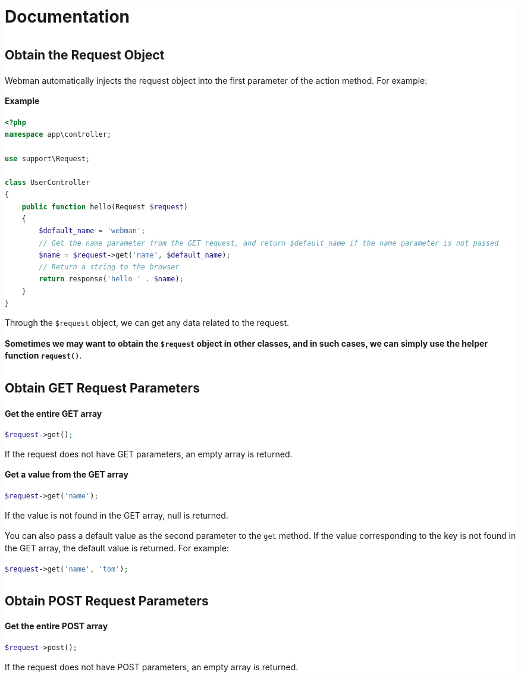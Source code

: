 # Documentation

##  Obtain the Request Object
Webman automatically injects the request object into the first parameter of the action method. For example:

**Example**
```php
<?php
namespace app\controller;

use support\Request;

class UserController
{
    public function hello(Request $request)
    {
        $default_name = 'webman';
        // Get the name parameter from the GET request, and return $default_name if the name parameter is not passed
        $name = $request->get('name', $default_name);
        // Return a string to the browser
        return response('hello ' . $name);
    }
}
```

Through the `$request` object, we can get any data related to the request.

**Sometimes we may want to obtain the `$request` object in other classes, and in such cases, we can simply use the helper function `request()`**.

## Obtain GET Request Parameters

**Get the entire GET array**
```php
$request->get();
```
If the request does not have GET parameters, an empty array is returned.

**Get a value from the GET array**
```php
$request->get('name');
```
If the value is not found in the GET array, null is returned.

You can also pass a default value as the second parameter to the `get` method. If the value corresponding to the key is not found in the GET array, the default value is returned. For example:
```php
$request->get('name', 'tom');
```

## Obtain POST Request Parameters
**Get the entire POST array**
```php
$request->post();
```
If the request does not have POST parameters, an empty array is returned.
